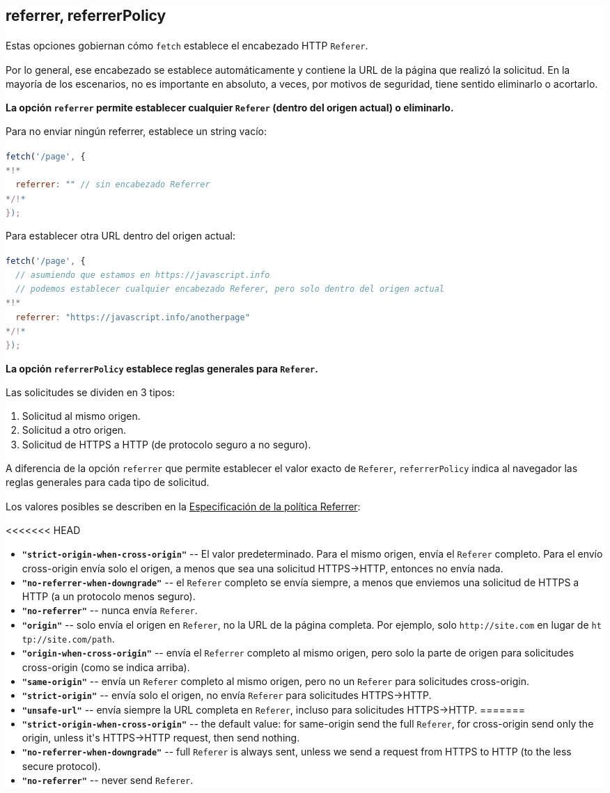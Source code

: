 ## referrer, referrerPolicy

Estas opciones gobiernan cómo `fetch` establece el encabezado HTTP `Referer`.

Por lo general, ese encabezado se establece automáticamente y contiene la URL de la página que realizó la solicitud. En la mayoría de los escenarios, no es importante en absoluto, a veces, por motivos de seguridad, tiene sentido eliminarlo o acortarlo.

**La opción `referrer` permite establecer cualquier `Referer` (dentro del origen actual) o eliminarlo.**

Para no enviar ningún referrer, establece un string vacío:
```js
fetch('/page', {
*!*
  referrer: "" // sin encabezado Referrer
*/!*
});
```

Para establecer otra URL dentro del origen actual:

```js
fetch('/page', {
  // asumiendo que estamos en https://javascript.info
  // podemos establecer cualquier encabezado Referer, pero solo dentro del origen actual
*!*
  referrer: "https://javascript.info/anotherpage"
*/!*
});
```

**La opción `referrerPolicy` establece reglas generales para `Referer`.**

Las solicitudes se dividen en 3 tipos:

1. Solicitud al mismo origen.
2. Solicitud a otro origen.
3. Solicitud de HTTPS a HTTP (de protocolo seguro a no seguro).

A diferencia de la opción `referrer` que permite establecer el valor exacto de `Referer`, `referrerPolicy` indica al navegador las reglas generales para cada tipo de solicitud.

Los valores posibles se describen en la [Especificación de la política Referrer](https://w3c.github.io/webappsec-referrer-policy/):

<<<<<<< HEAD
- **`"strict-origin-when-cross-origin"`** -- El valor predeterminado. Para el mismo origen, envía el `Referer` completo. Para el envío cross-origin envía solo el origen, a menos que sea una solicitud HTTPS→HTTP, entonces no envía nada.
- **`"no-referrer-when-downgrade"`** -- el `Referer` completo se envía siempre, a menos que enviemos una solicitud de HTTPS a HTTP (a un protocolo menos seguro).
- **`"no-referrer"`** -- nunca envía `Referer`.
- **`"origin"`** -- solo envía el origen en `Referer`, no la URL de la página completa. Por ejemplo, solo `http://site.com` en lugar de `http://site.com/path`.
- **`"origin-when-cross-origin"`** -- envía el `Referrer` completo al mismo origen, pero solo la parte de origen para solicitudes cross-origin (como se indica arriba).
- **`"same-origin"`** -- envía un `Referer` completo al mismo origen, pero no un `Referer` para solicitudes cross-origin.
- **`"strict-origin"`** -- envía solo el origen, no envía `Referer` para solicitudes HTTPS→HTTP.
- **`"unsafe-url"`** -- envía siempre la URL completa en `Referer`, incluso para solicitudes HTTPS→HTTP.
=======
- **`"strict-origin-when-cross-origin"`** -- the default value: for same-origin send the full `Referer`, for cross-origin send only the origin, unless it's HTTPS→HTTP request, then send nothing.
- **`"no-referrer-when-downgrade"`** -- full `Referer` is always sent, unless we send a request from HTTPS to HTTP (to the less secure protocol).
- **`"no-referrer"`** -- never send `Referer`.